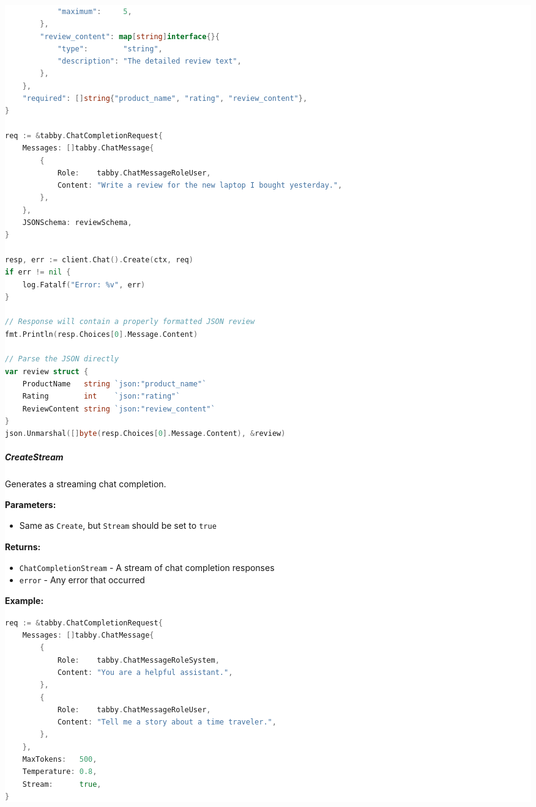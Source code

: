 ```go
            "maximum":     5,
        },
        "review_content": map[string]interface{}{
            "type":        "string",
            "description": "The detailed review text",
        },
    },
    "required": []string{"product_name", "rating", "review_content"},
}

req := &tabby.ChatCompletionRequest{
    Messages: []tabby.ChatMessage{
        {
            Role:    tabby.ChatMessageRoleUser,
            Content: "Write a review for the new laptop I bought yesterday.",
        },
    },
    JSONSchema: reviewSchema,
}

resp, err := client.Chat().Create(ctx, req)
if err != nil {
    log.Fatalf("Error: %v", err)
}

// Response will contain a properly formatted JSON review
fmt.Println(resp.Choices[0].Message.Content)

// Parse the JSON directly
var review struct {
    ProductName   string `json:"product_name"`
    Rating        int    `json:"rating"`
    ReviewContent string `json:"review_content"`
}
json.Unmarshal([]byte(resp.Choices[0].Message.Content), &review)
```

##### CreateStream

Generates a streaming chat completion.

**Parameters:**
- Same as `Create`, but `Stream` should be set to `true`

**Returns:**
- `ChatCompletionStream` - A stream of chat completion responses
- `error` - Any error that occurred

**Example:**
```go
req := &tabby.ChatCompletionRequest{
    Messages: []tabby.ChatMessage{
        {
            Role:    tabby.ChatMessageRoleSystem,
            Content: "You are a helpful assistant.",
        },
        {
            Role:    tabby.ChatMessageRoleUser,
            Content: "Tell me a story about a time traveler.",
        },
    },
    MaxTokens:   500,
    Temperature: 0.8,
    Stream:      true,
}
```
